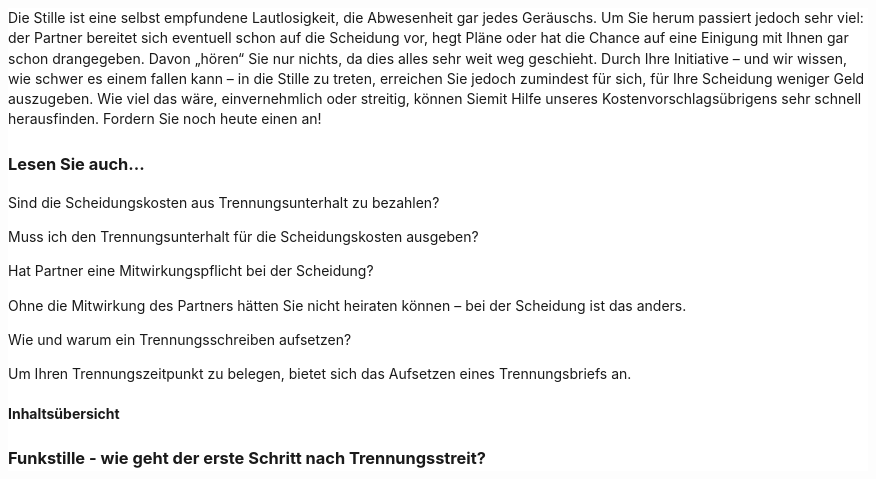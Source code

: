 Die Stille ist eine selbst empfundene Lautlosigkeit, die Abwesenheit gar jedes Geräuschs. Um Sie herum passiert jedoch sehr viel: der Partner bereitet sich eventuell schon auf die Scheidung vor, hegt Pläne oder hat die Chance auf eine Einigung mit Ihnen gar schon drangegeben. Davon „hören“ Sie nur nichts, da dies alles sehr weit weg geschieht. Durch Ihre Initiative – und wir wissen, wie schwer es einem fallen kann – in die Stille zu treten, erreichen Sie jedoch zumindest für sich, für Ihre Scheidung weniger Geld auszugeben. Wie viel das wäre, einvernehmlich oder streitig, können Siemit Hilfe unseres Kostenvorschlagsübrigens sehr schnell herausfinden. Fordern Sie noch heute einen an!

### Lesen Sie auch...

Sind die Scheidungskosten aus Trennungsunterhalt zu bezahlen?

Muss ich den Trennungsunterhalt für die Scheidungskosten ausgeben?

Hat Partner eine Mitwirkungspflicht bei der Scheidung?

Ohne die Mitwirkung des Partners hätten Sie nicht heiraten können – bei der Scheidung ist das anders.

Wie und warum ein Trennungsschreiben aufsetzen?

Um Ihren Trennungszeitpunkt zu belegen, bietet sich das Aufsetzen eines Trennungsbriefs an.

#### Inhaltsübersicht

### Funkstille - wie geht der erste Schritt nach Trennungsstreit?